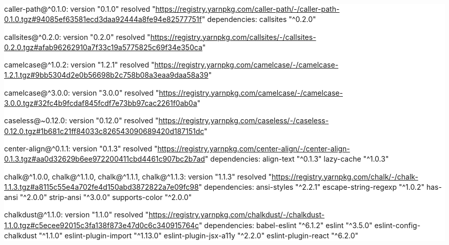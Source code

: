 caller-path@^0.1.0:
  version "0.1.0"
  resolved "https://registry.yarnpkg.com/caller-path/-/caller-path-0.1.0.tgz#94085ef63581ecd3daa92444a8fe94e82577751f"
  dependencies:
    callsites "^0.2.0"

callsites@^0.2.0:
  version "0.2.0"
  resolved "https://registry.yarnpkg.com/callsites/-/callsites-0.2.0.tgz#afab96262910a7f33c19a5775825c69f34e350ca"

camelcase@^1.0.2:
  version "1.2.1"
  resolved "https://registry.yarnpkg.com/camelcase/-/camelcase-1.2.1.tgz#9bb5304d2e0b56698b2c758b08a3eaa9daa58a39"

camelcase@^3.0.0:
  version "3.0.0"
  resolved "https://registry.yarnpkg.com/camelcase/-/camelcase-3.0.0.tgz#32fc4b9fcdaf845fcdf7e73bb97cac2261f0ab0a"

caseless@~0.12.0:
  version "0.12.0"
  resolved "https://registry.yarnpkg.com/caseless/-/caseless-0.12.0.tgz#1b681c21ff84033c826543090689420d187151dc"

center-align@^0.1.1:
  version "0.1.3"
  resolved "https://registry.yarnpkg.com/center-align/-/center-align-0.1.3.tgz#aa0d32629b6ee972200411cbd4461c907bc2b7ad"
  dependencies:
    align-text "^0.1.3"
    lazy-cache "^1.0.3"

chalk@^1.0.0, chalk@^1.1.0, chalk@^1.1.1, chalk@^1.1.3:
  version "1.1.3"
  resolved "https://registry.yarnpkg.com/chalk/-/chalk-1.1.3.tgz#a8115c55e4a702fe4d150abd3872822a7e09fc98"
  dependencies:
    ansi-styles "^2.2.1"
    escape-string-regexp "^1.0.2"
    has-ansi "^2.0.0"
    strip-ansi "^3.0.0"
    supports-color "^2.0.0"

chalkdust@^1.1.0:
  version "1.1.0"
  resolved "https://registry.yarnpkg.com/chalkdust/-/chalkdust-1.1.0.tgz#c5ecee92015c3fa138f873e47d0c6c340915764c"
  dependencies:
    babel-eslint "^6.1.2"
    eslint "^3.5.0"
    eslint-config-chalkdust "^1.1.0"
    eslint-plugin-import "^1.13.0"
    eslint-plugin-jsx-a11y "^2.2.0"
    eslint-plugin-react "^6.2.0"
